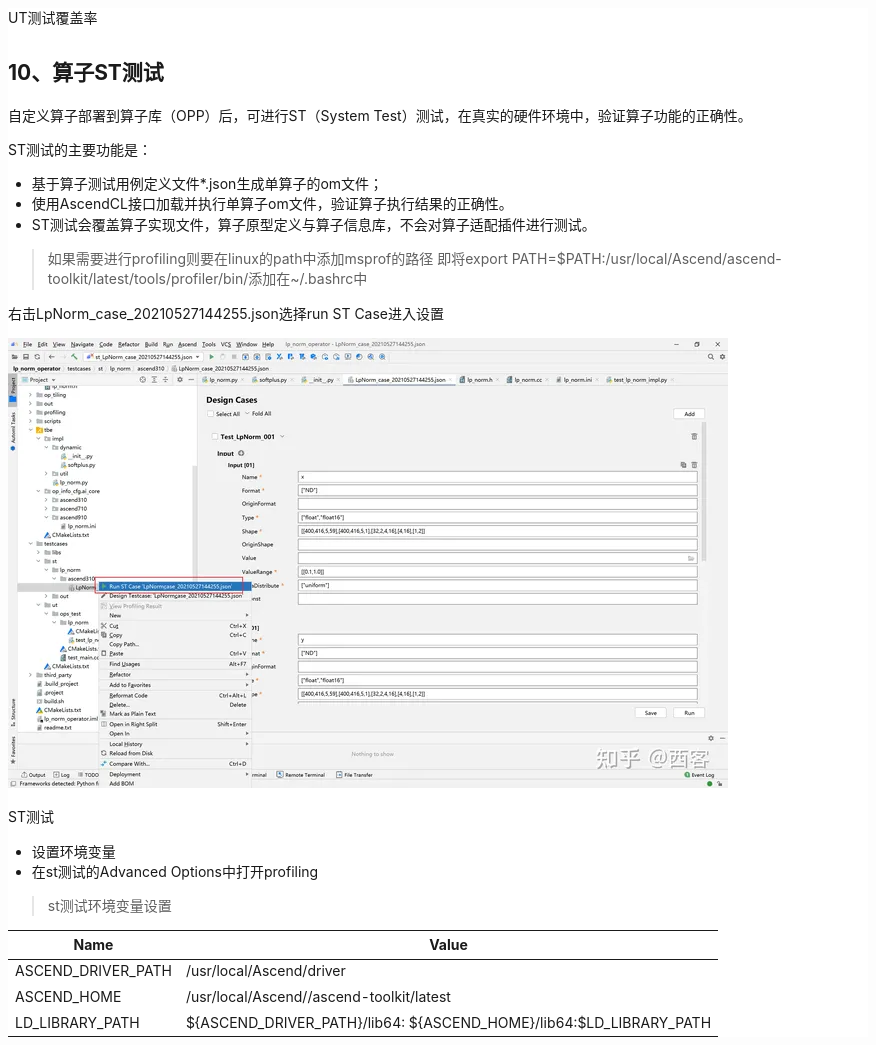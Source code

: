 UT测试覆盖率

## 10、算子ST测试

自定义算子部署到算子库（OPP）后，可进行ST（System Test）测试，在真实的硬件环境中，验证算子功能的正确性。

ST测试的主要功能是：

- 基于算子测试用例定义文件*.json生成单算子的om文件；
- 使用AscendCL接口加载并执行单算子om文件，验证算子执行结果的正确性。
- ST测试会覆盖算子实现文件，算子原型定义与算子信息库，不会对算子适配插件进行测试。

> 如果需要进行profiling则要在linux的path中添加msprof的路径
> 即将export PATH=$PATH:/usr/local/Ascend/ascend-toolkit/latest/tools/profiler/bin/添加在~/.bashrc中

右击LpNorm_case_20210527144255.json选择run ST Case进入设置

![img](dev_DSL_op.assets/v2-b6638761a5f8d566831816ffbfd8b326_720w.webp)

ST测试

- 设置环境变量
- 在st测试的Advanced Options中打开profiling

> st测试环境变量设置

| Name               | Value                                                        |
| ------------------ | ------------------------------------------------------------ |
| ASCEND_DRIVER_PATH | /usr/local/Ascend/driver                                     |
| ASCEND_HOME        | /usr/local/Ascend//ascend-toolkit/latest                     |
| LD_LIBRARY_PATH    | \${ASCEND_DRIVER_PATH}/lib64: \${ASCEND_HOME}/lib64:$LD_LIBRARY_PATH |

